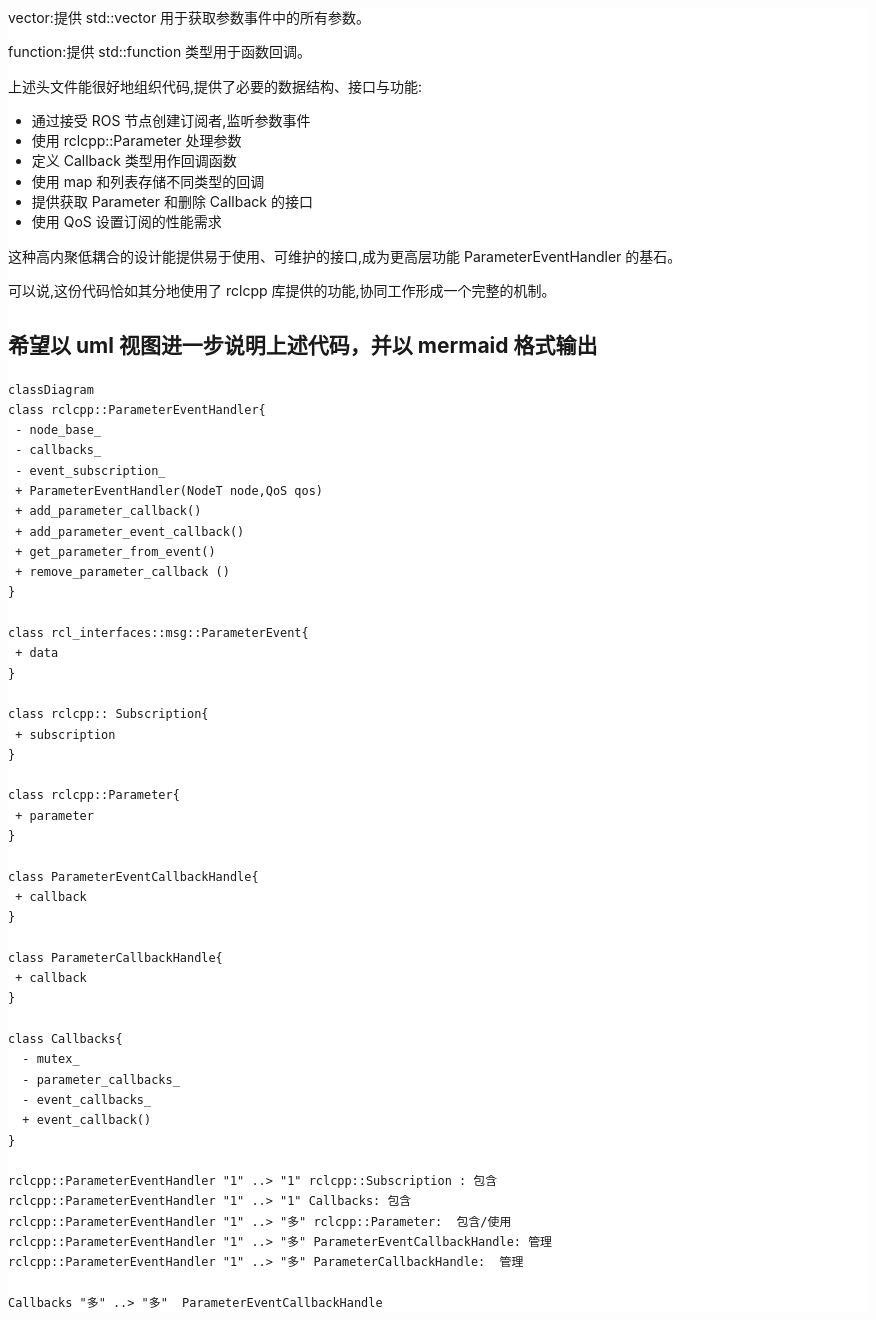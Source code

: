 vector:提供 std::vector 用于获取参数事件中的所有参数。

function:提供 std::function 类型用于函数回调。

上述头文件能很好地组织代码,提供了必要的数据结构、接口与功能:

- 通过接受 ROS 节点创建订阅者,监听参数事件
- 使用 rclcpp::Parameter 处理参数
- 定义 Callback 类型用作回调函数
- 使用 map 和列表存储不同类型的回调
- 提供获取 Parameter 和删除 Callback 的接口
- 使用 QoS 设置订阅的性能需求

这种高内聚低耦合的设计能提供易于使用、可维护的接口,成为更高层功能 ParameterEventHandler 的基石。

可以说,这份代码恰如其分地使用了 rclcpp 库提供的功能,协同工作形成一个完整的机制。

## 希望以 uml 视图进一步说明上述代码，并以 mermaid 格式输出

```mermaid
classDiagram
class rclcpp::ParameterEventHandler{
 - node_base_
 - callbacks_
 - event_subscription_
 + ParameterEventHandler(NodeT node,QoS qos)
 + add_parameter_callback()
 + add_parameter_event_callback()
 + get_parameter_from_event()
 + remove_parameter_callback ()
}

class rcl_interfaces::msg::ParameterEvent{
 + data
}

class rclcpp:: Subscription{
 + subscription
}

class rclcpp::Parameter{
 + parameter
}

class ParameterEventCallbackHandle{
 + callback
}

class ParameterCallbackHandle{
 + callback
}

class Callbacks{
  - mutex_
  - parameter_callbacks_
  - event_callbacks_
  + event_callback()
}

rclcpp::ParameterEventHandler "1" ..> "1" rclcpp::Subscription : 包含
rclcpp::ParameterEventHandler "1" ..> "1" Callbacks: 包含
rclcpp::ParameterEventHandler "1" ..> "多" rclcpp::Parameter:  包含/使用
rclcpp::ParameterEventHandler "1" ..> "多" ParameterEventCallbackHandle: 管理
rclcpp::ParameterEventHandler "1" ..> "多" ParameterCallbackHandle:  管理

Callbacks "多" ..> "多"  ParameterEventCallbackHandle
```